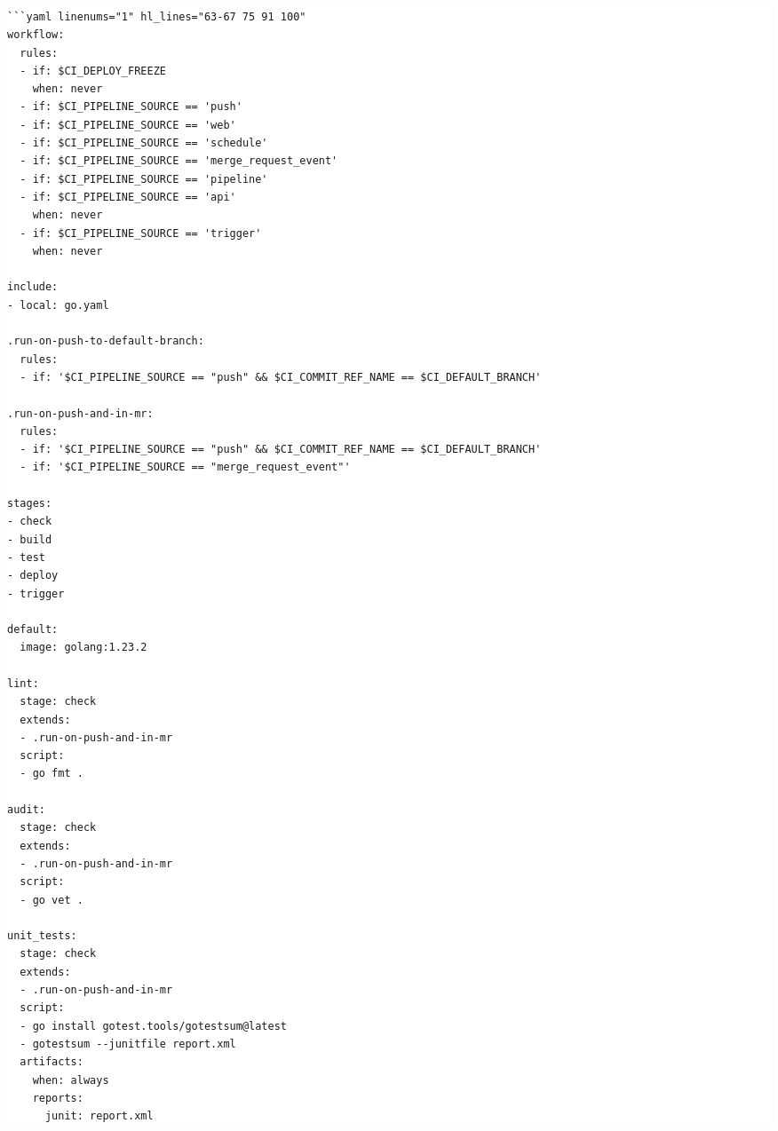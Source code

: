     ```yaml linenums="1" hl_lines="63-67 75 91 100"
    workflow:
      rules:
      - if: $CI_DEPLOY_FREEZE
        when: never
      - if: $CI_PIPELINE_SOURCE == 'push'
      - if: $CI_PIPELINE_SOURCE == 'web'
      - if: $CI_PIPELINE_SOURCE == 'schedule'
      - if: $CI_PIPELINE_SOURCE == 'merge_request_event'
      - if: $CI_PIPELINE_SOURCE == 'pipeline'
      - if: $CI_PIPELINE_SOURCE == 'api'
        when: never
      - if: $CI_PIPELINE_SOURCE == 'trigger'
        when: never

    include:
    - local: go.yaml

    .run-on-push-to-default-branch:
      rules:
      - if: '$CI_PIPELINE_SOURCE == "push" && $CI_COMMIT_REF_NAME == $CI_DEFAULT_BRANCH'

    .run-on-push-and-in-mr:
      rules:
      - if: '$CI_PIPELINE_SOURCE == "push" && $CI_COMMIT_REF_NAME == $CI_DEFAULT_BRANCH'
      - if: '$CI_PIPELINE_SOURCE == "merge_request_event"'

    stages:
    - check
    - build
    - test
    - deploy
    - trigger

    default:
      image: golang:1.23.2

    lint:
      stage: check
      extends:
      - .run-on-push-and-in-mr
      script:
      - go fmt .

    audit:
      stage: check
      extends:
      - .run-on-push-and-in-mr
      script:
      - go vet .

    unit_tests:
      stage: check
      extends:
      - .run-on-push-and-in-mr
      script:
      - go install gotest.tools/gotestsum@latest
      - gotestsum --junitfile report.xml
      artifacts:
        when: always
        reports:
          junit: report.xml
